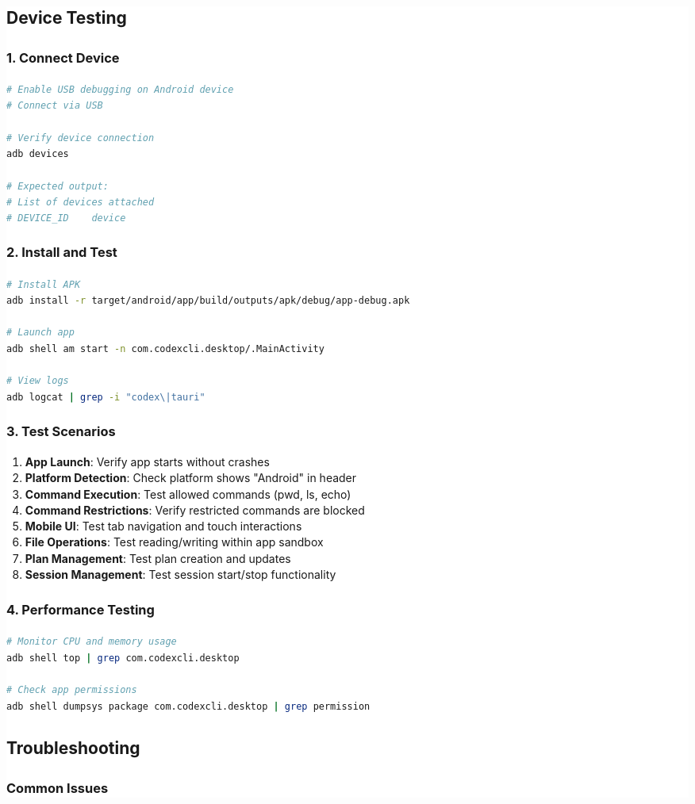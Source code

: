 ## Device Testing

### 1. Connect Device
```bash
# Enable USB debugging on Android device
# Connect via USB

# Verify device connection
adb devices

# Expected output:
# List of devices attached
# DEVICE_ID    device
```

### 2. Install and Test
```bash
# Install APK
adb install -r target/android/app/build/outputs/apk/debug/app-debug.apk

# Launch app
adb shell am start -n com.codexcli.desktop/.MainActivity

# View logs
adb logcat | grep -i "codex\|tauri"
```

### 3. Test Scenarios
1. **App Launch**: Verify app starts without crashes
2. **Platform Detection**: Check platform shows "Android" in header
3. **Command Execution**: Test allowed commands (pwd, ls, echo)
4. **Command Restrictions**: Verify restricted commands are blocked
5. **Mobile UI**: Test tab navigation and touch interactions
6. **File Operations**: Test reading/writing within app sandbox
7. **Plan Management**: Test plan creation and updates
8. **Session Management**: Test session start/stop functionality

### 4. Performance Testing
```bash
# Monitor CPU and memory usage
adb shell top | grep com.codexcli.desktop

# Check app permissions
adb shell dumpsys package com.codexcli.desktop | grep permission
```

## Troubleshooting

### Common Issues
